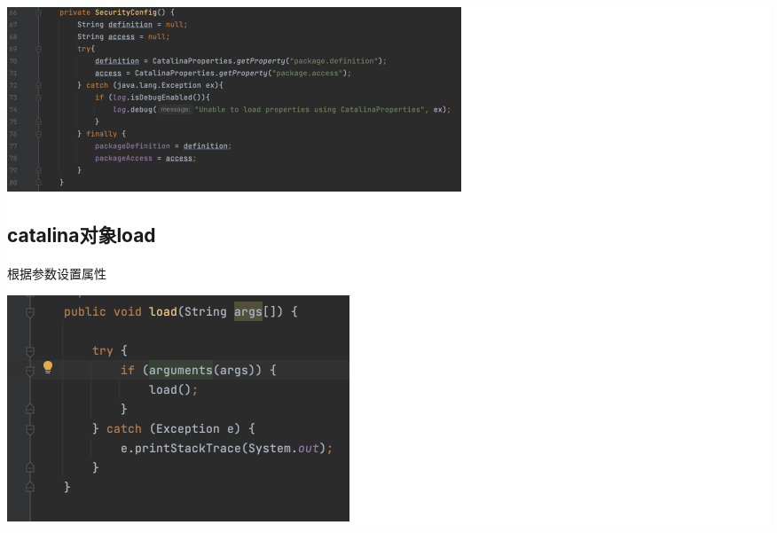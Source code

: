 



<img src="/开源框架/tomcat/.assert/源码走读/image-20230507173641497.png" alt="image-20230507173641497" style="zoom:50%;" />



## catalina对象load

根据参数设置属性

<img src="/开源框架/tomcat/.assert/源码走读/image-20230507174148090.png" alt="image-20230507174148090" style="zoom:50%;" />
